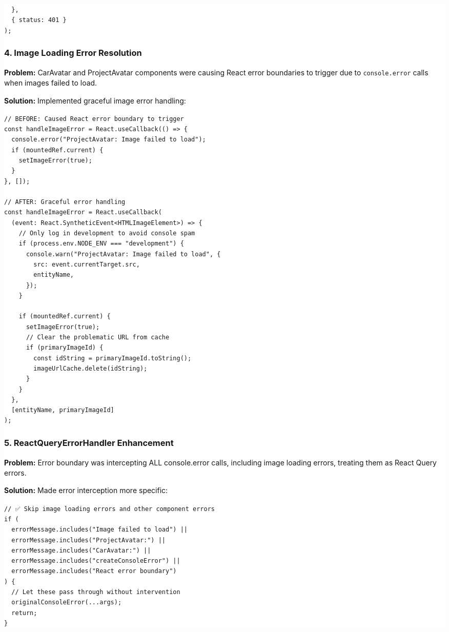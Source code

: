 ```tsx
  },
  { status: 401 }
);
```

### 4. Image Loading Error Resolution

**Problem:** CarAvatar and ProjectAvatar components were causing React error boundaries to trigger due to `console.error` calls when images failed to load.

**Solution:** Implemented graceful image error handling:

```tsx
// BEFORE: Caused React error boundary to trigger
const handleImageError = React.useCallback(() => {
  console.error("ProjectAvatar: Image failed to load");
  if (mountedRef.current) {
    setImageError(true);
  }
}, []);

// AFTER: Graceful error handling
const handleImageError = React.useCallback(
  (event: React.SyntheticEvent<HTMLImageElement>) => {
    // Only log in development to avoid console spam
    if (process.env.NODE_ENV === "development") {
      console.warn("ProjectAvatar: Image failed to load", {
        src: event.currentTarget.src,
        entityName,
      });
    }

    if (mountedRef.current) {
      setImageError(true);
      // Clear the problematic URL from cache
      if (primaryImageId) {
        const idString = primaryImageId.toString();
        imageUrlCache.delete(idString);
      }
    }
  },
  [entityName, primaryImageId]
);
```

### 5. ReactQueryErrorHandler Enhancement

**Problem:** Error boundary was intercepting ALL console.error calls, including image loading errors, treating them as React Query errors.

**Solution:** Made error interception more specific:

```tsx
// ✅ Skip image loading errors and other component errors
if (
  errorMessage.includes("Image failed to load") ||
  errorMessage.includes("ProjectAvatar:") ||
  errorMessage.includes("CarAvatar:") ||
  errorMessage.includes("createConsoleError") ||
  errorMessage.includes("React error boundary")
) {
  // Let these pass through without intervention
  originalConsoleError(...args);
  return;
}

```
